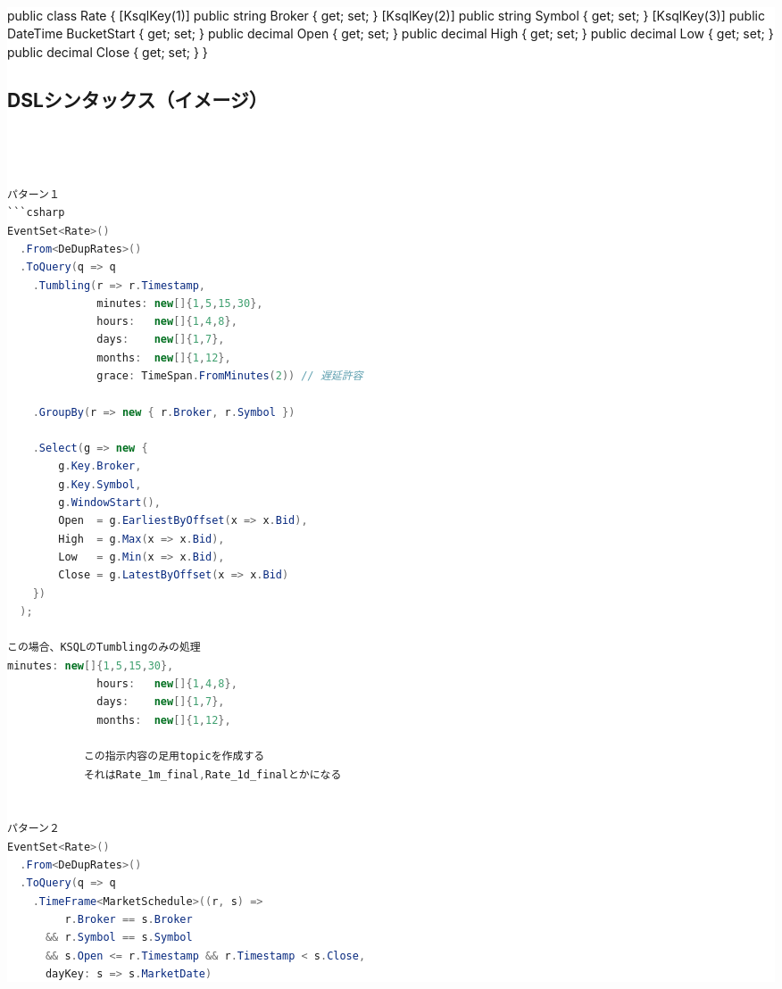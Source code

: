 
public class Rate
{
   [KsqlKey(1)]
    public string Broker { get; set; }
   [KsqlKey(2)]
    public string Symbol { get; set; }
   [KsqlKey(3)]
    public DateTime BucketStart { get; set; }
    public decimal Open { get; set; }
    public decimal High { get; set; }
    public decimal Low { get; set; }
    public decimal Close { get; set; }
}
## DSLシンタックス（イメージ）

```csharp



パターン１
```csharp
EventSet<Rate>()
  .From<DeDupRates>()
  .ToQuery(q => q
    .Tumbling(r => r.Timestamp,
              minutes: new[]{1,5,15,30},
              hours:   new[]{1,4,8},
              days:    new[]{1,7},
              months:  new[]{1,12},
              grace: TimeSpan.FromMinutes(2)) // 遅延許容

    .GroupBy(r => new { r.Broker, r.Symbol })

    .Select(g => new {
        g.Key.Broker,
        g.Key.Symbol,
        g.WindowStart(),
        Open  = g.EarliestByOffset(x => x.Bid),
        High  = g.Max(x => x.Bid),
        Low   = g.Min(x => x.Bid),
        Close = g.LatestByOffset(x => x.Bid)
    })
  );

この場合、KSQLのTumblingのみの処理
minutes: new[]{1,5,15,30},
              hours:   new[]{1,4,8},
              days:    new[]{1,7},
              months:  new[]{1,12},
              
            この指示内容の足用topicを作成する
            それはRate_1m_final,Rate_1d_finalとかになる


パターン２
EventSet<Rate>()
  .From<DeDupRates>()
  .ToQuery(q => q
    .TimeFrame<MarketSchedule>((r, s) =>
         r.Broker == s.Broker
      && r.Symbol == s.Symbol
      && s.Open <= r.Timestamp && r.Timestamp < s.Close,
      dayKey: s => s.MarketDate)
```